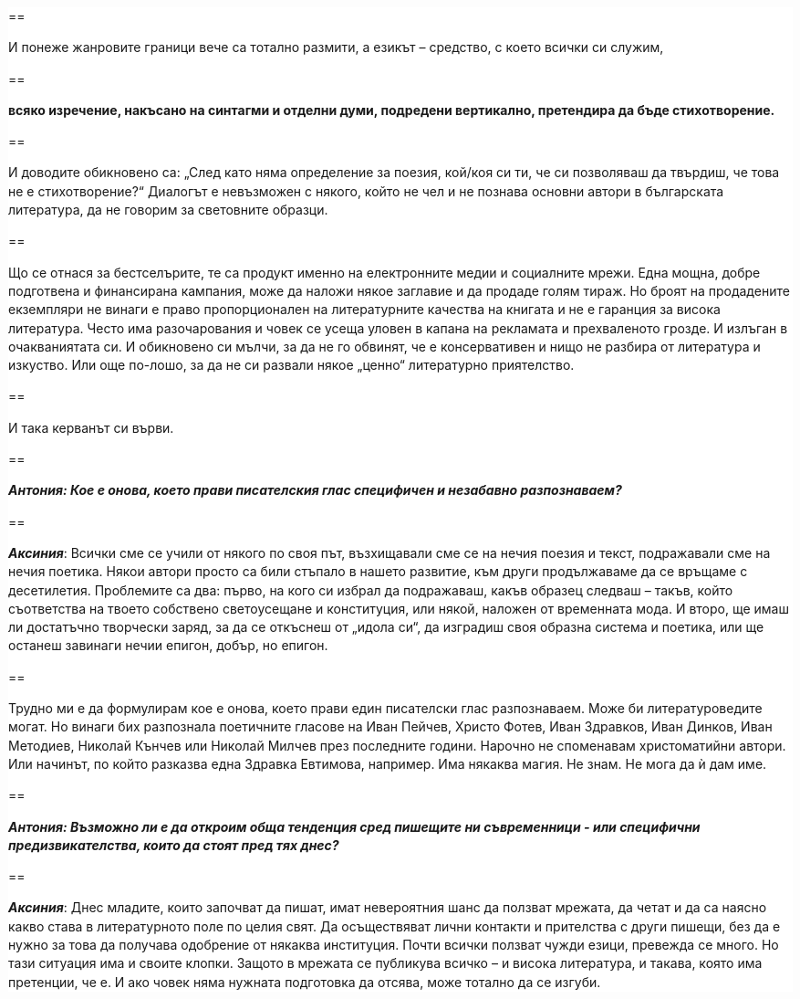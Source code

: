 \==

И понеже жанровите граници вече са тотално размити, а езикът – средство, с което всички си служим, 

\==

**всяко изречение, накъсано на синтагми и отделни думи, подредени вертикално, претендира да бъде стихотворение.** 

\==

И доводите обикновено са: „След като няма определение за поезия, кой/коя си ти, че си позволяваш да твърдиш, че това не е стихотворение?“ Диалогът е невъзможен с някого, който не чел и не познава основни автори в българската литература, да не говорим за световните образци.	

\==

Що се отнася за бестселърите, те са продукт именно на електронните медии и социалните мрежи.  Една мощна, добре подготвена и финансирана кампания, може да наложи някое заглавие и да продаде голям тираж. Но броят на продадените екземпляри не винаги е право пропорционален на литературните качества на книгата и не е гаранция за висока литература. Често има разочарования и човек се усеща уловен в капана на рекламата и прехваленото грозде. И излъган в очакваниятата си. И обикновено си мълчи, за да не го обвинят, че е консервативен и нищо не разбира от литература и изкуство. Или още по-лошо, за да не си развали някое „ценно“ литературно приятелство. 

\==

И така керванът си върви.

\==	

_**Антония: Кое е онова, което прави писателския глас специфичен и незабавно разпознаваем?**_

\==

_**Аксиния**_: Всички сме  се учили от някого по своя път, възхищавали сме се на нечия поезия и текст, подражавали сме на нечия поетика. Някои автори просто са били стъпало в нашето развитие, към други продължаваме да се връщаме с десетилетия. Проблемите са два: първо, на кого си избрал да подражаваш, какъв образец следваш – такъв, който съответства на твоето собствено светоусещане и конституция, или някой, наложен от временната мода. И второ, ще имаш ли достатъчно творчески заряд, за да се откъснеш от „идола си“, да изградиш своя образна система и поетика, или ще останеш завинаги нечии епигон, добър, но епигон.

\==

Трудно ми е да формулирам кое е онова, което прави един писателски глас разпознаваем. Може би литературоведите могат. Но винаги бих разпознала поетичните гласове на Иван Пейчев, Христо Фотев, Иван Здравков, Иван Динков, Иван Методиев, Николай Кънчев или Николай Милчев през последните години. Нарочно не споменавам христоматийни автори. Или начинът, по който разказва една Здравка Евтимова, например. Има някаква магия. Не знам. Не мога да ѝ дам име. 

\==

**_Антония: Възможно ли е да откроим обща тенденция сред пишещите ни съвременници - или специфични предизвикателства, които да стоят пред тях днес?_**

\==

_**Аксиния**_: Днес младите, които започват да пишат, имат невероятния шанс да ползват мрежата, да четат и да са наясно какво става в литературното поле по целия свят. Да осъществяват лични контакти и прителства с други пишещи, без да е нужно за това да получава одобрение от някаква институция. Почти всички ползват чужди езици, превежда се много. Но тази ситуация има и своите клопки. Защото в мрежата се публикува всичко – и висока литература, и такава, която има претенции, че е. И ако човек няма нужната подготовка да отсява, може тотално да се изгуби. 
